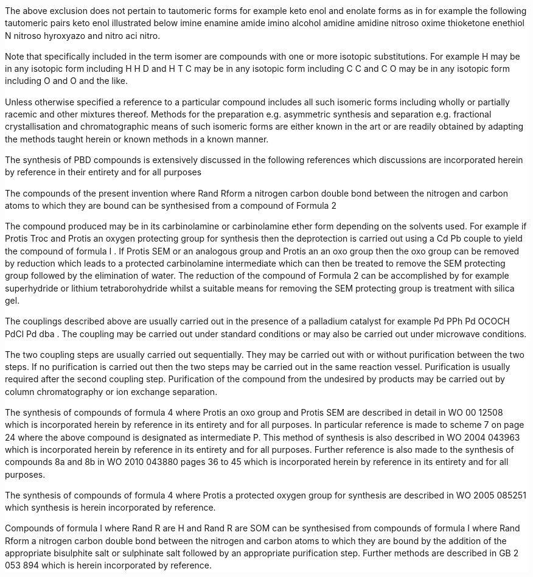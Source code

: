 The above exclusion does not pertain to tautomeric forms for example keto enol and enolate forms as in for example the following tautomeric pairs keto enol illustrated below imine enamine amide imino alcohol amidine amidine nitroso oxime thioketone enethiol N nitroso hyroxyazo and nitro aci nitro.

Note that specifically included in the term isomer are compounds with one or more isotopic substitutions. For example H may be in any isotopic form including H H D and H T C may be in any isotopic form including C C and C O may be in any isotopic form including O and O and the like.

Unless otherwise specified a reference to a particular compound includes all such isomeric forms including wholly or partially racemic and other mixtures thereof. Methods for the preparation e.g. asymmetric synthesis and separation e.g. fractional crystallisation and chromatographic means of such isomeric forms are either known in the art or are readily obtained by adapting the methods taught herein or known methods in a known manner.

The synthesis of PBD compounds is extensively discussed in the following references which discussions are incorporated herein by reference in their entirety and for all purposes 

The compounds of the present invention where Rand Rform a nitrogen carbon double bond between the nitrogen and carbon atoms to which they are bound can be synthesised from a compound of Formula 2 

The compound produced may be in its carbinolamine or carbinolamine ether form depending on the solvents used. For example if Protis Troc and Protis an oxygen protecting group for synthesis then the deprotection is carried out using a Cd Pb couple to yield the compound of formula I . If Protis SEM or an analogous group and Protis an an oxo group then the oxo group can be removed by reduction which leads to a protected carbinolamine intermediate which can then be treated to remove the SEM protecting group followed by the elimination of water. The reduction of the compound of Formula 2 can be accomplished by for example superhydride or lithium tetraborohydride whilst a suitable means for removing the SEM protecting group is treatment with silica gel.

The couplings described above are usually carried out in the presence of a palladium catalyst for example Pd PPh Pd OCOCH PdCl Pd dba . The coupling may be carried out under standard conditions or may also be carried out under microwave conditions.

The two coupling steps are usually carried out sequentially. They may be carried out with or without purification between the two steps. If no purification is carried out then the two steps may be carried out in the same reaction vessel. Purification is usually required after the second coupling step. Purification of the compound from the undesired by products may be carried out by column chromatography or ion exchange separation.

The synthesis of compounds of formula 4 where Protis an oxo group and Protis SEM are described in detail in WO 00 12508 which is incorporated herein by reference in its entirety and for all purposes. In particular reference is made to scheme 7 on page 24 where the above compound is designated as intermediate P. This method of synthesis is also described in WO 2004 043963 which is incorporated herein by reference in its entirety and for all purposes. Further reference is also made to the synthesis of compounds 8a and 8b in WO 2010 043880 pages 36 to 45 which is incorporated herein by reference in its entirety and for all purposes.

The synthesis of compounds of formula 4 where Protis a protected oxygen group for synthesis are described in WO 2005 085251 which synthesis is herein incorporated by reference.

Compounds of formula I where Rand R are H and Rand R are SOM can be synthesised from compounds of formula I where Rand Rform a nitrogen carbon double bond between the nitrogen and carbon atoms to which they are bound by the addition of the appropriate bisulphite salt or sulphinate salt followed by an appropriate purification step. Further methods are described in GB 2 053 894 which is herein incorporated by reference.
